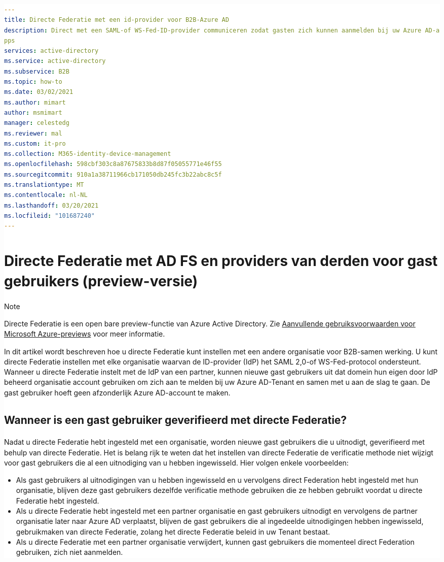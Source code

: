 ```yaml
---
title: Directe Federatie met een id-provider voor B2B-Azure AD
description: Direct met een SAML-of WS-Fed-ID-provider communiceren zodat gasten zich kunnen aanmelden bij uw Azure AD-apps
services: active-directory
ms.service: active-directory
ms.subservice: B2B
ms.topic: how-to
ms.date: 03/02/2021
ms.author: mimart
author: msmimart
manager: celestedg
ms.reviewer: mal
ms.custom: it-pro
ms.collection: M365-identity-device-management
ms.openlocfilehash: 598cbf303c8a87675833b8d87f05055771e46f55
ms.sourcegitcommit: 910a1a38711966cb171050db245fc3b22abc8c5f
ms.translationtype: MT
ms.contentlocale: nl-NL
ms.lasthandoff: 03/20/2021
ms.locfileid: "101687240"
---
```

# <a name="direct-federation-with-ad-fs-and-third-party-providers-for-guest-users-preview"></a>Directe Federatie met AD FS en providers van derden voor gast gebruikers (preview-versie)

> [!NOTE]
>  Directe Federatie is een open bare preview-functie van Azure Active Directory. Zie [Aanvullende gebruiksvoorwaarden voor Microsoft Azure-previews](https://azure.microsoft.com/support/legal/preview-supplemental-terms/) voor meer informatie.

In dit artikel wordt beschreven hoe u directe Federatie kunt instellen met een andere organisatie voor B2B-samen werking. U kunt directe Federatie instellen met elke organisatie waarvan de ID-provider (IdP) het SAML 2,0-of WS-Fed-protocol ondersteunt.
Wanneer u directe Federatie instelt met de IdP van een partner, kunnen nieuwe gast gebruikers uit dat domein hun eigen door IdP beheerd organisatie account gebruiken om zich aan te melden bij uw Azure AD-Tenant en samen met u aan de slag te gaan. De gast gebruiker hoeft geen afzonderlijk Azure AD-account te maken.

## <a name="when-is-a-guest-user-authenticated-with-direct-federation"></a>Wanneer is een gast gebruiker geverifieerd met directe Federatie?
Nadat u directe Federatie hebt ingesteld met een organisatie, worden nieuwe gast gebruikers die u uitnodigt, geverifieerd met behulp van directe Federatie. Het is belang rijk te weten dat het instellen van directe Federatie de verificatie methode niet wijzigt voor gast gebruikers die al een uitnodiging van u hebben ingewisseld. Hier volgen enkele voorbeelden:
 - Als gast gebruikers al uitnodigingen van u hebben ingewisseld en u vervolgens direct Federation hebt ingesteld met hun organisatie, blijven deze gast gebruikers dezelfde verificatie methode gebruiken die ze hebben gebruikt voordat u directe Federatie hebt ingesteld.
 - Als u directe Federatie hebt ingesteld met een partner organisatie en gast gebruikers uitnodigt en vervolgens de partner organisatie later naar Azure AD verplaatst, blijven de gast gebruikers die al ingedeelde uitnodigingen hebben ingewisseld, gebruikmaken van directe Federatie, zolang het directe Federatie beleid in uw Tenant bestaat.
 - Als u directe Federatie met een partner organisatie verwijdert, kunnen gast gebruikers die momenteel direct Federation gebruiken, zich niet aanmelden.
